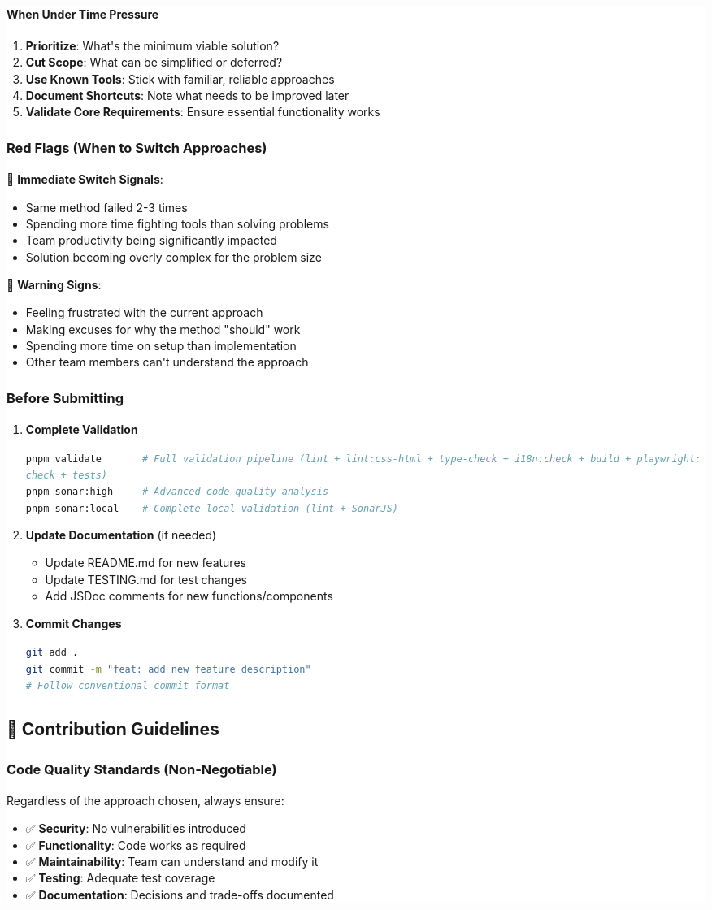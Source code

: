 #### When Under Time Pressure

1. **Prioritize**: What's the minimum viable solution?
2. **Cut Scope**: What can be simplified or deferred?
3. **Use Known Tools**: Stick with familiar, reliable approaches
4. **Document Shortcuts**: Note what needs to be improved later
5. **Validate Core Requirements**: Ensure essential functionality works

### Red Flags (When to Switch Approaches)

🚩 **Immediate Switch Signals**:

- Same method failed 2-3 times
- Spending more time fighting tools than solving problems
- Team productivity being significantly impacted
- Solution becoming overly complex for the problem size

🚩 **Warning Signs**:

- Feeling frustrated with the current approach
- Making excuses for why the method "should" work
- Spending more time on setup than implementation
- Other team members can't understand the approach

### Before Submitting

1. **Complete Validation**

   ```bash
   pnpm validate       # Full validation pipeline (lint + lint:css-html + type-check + i18n:check + build + playwright:check + tests)
   pnpm sonar:high     # Advanced code quality analysis
   pnpm sonar:local    # Complete local validation (lint + SonarJS)
   ```

2. **Update Documentation** (if needed)
   - Update README.md for new features
   - Update TESTING.md for test changes
   - Add JSDoc comments for new functions/components

3. **Commit Changes**
   ```bash
   git add .
   git commit -m "feat: add new feature description"
   # Follow conventional commit format
   ```

## 🎯 Contribution Guidelines

### Code Quality Standards (Non-Negotiable)

Regardless of the approach chosen, always ensure:

- ✅ **Security**: No vulnerabilities introduced
- ✅ **Functionality**: Code works as required
- ✅ **Maintainability**: Team can understand and modify it
- ✅ **Testing**: Adequate test coverage
- ✅ **Documentation**: Decisions and trade-offs documented
